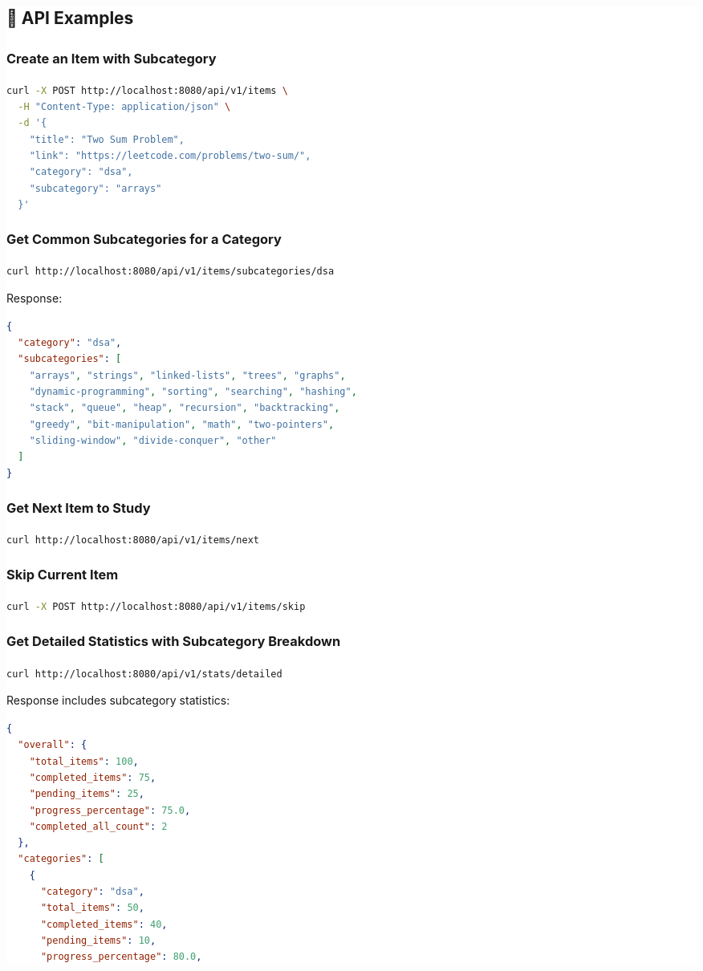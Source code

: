 ## 📝 API Examples

### Create an Item with Subcategory
```bash
curl -X POST http://localhost:8080/api/v1/items \
  -H "Content-Type: application/json" \
  -d '{
    "title": "Two Sum Problem",
    "link": "https://leetcode.com/problems/two-sum/",
    "category": "dsa",
    "subcategory": "arrays"
  }'
```

### Get Common Subcategories for a Category
```bash
curl http://localhost:8080/api/v1/items/subcategories/dsa
```

Response:
```json
{
  "category": "dsa",
  "subcategories": [
    "arrays", "strings", "linked-lists", "trees", "graphs", 
    "dynamic-programming", "sorting", "searching", "hashing", 
    "stack", "queue", "heap", "recursion", "backtracking",
    "greedy", "bit-manipulation", "math", "two-pointers",
    "sliding-window", "divide-conquer", "other"
  ]
}
```

### Get Next Item to Study
```bash
curl http://localhost:8080/api/v1/items/next
```

### Skip Current Item
```bash
curl -X POST http://localhost:8080/api/v1/items/skip
```

### Get Detailed Statistics with Subcategory Breakdown
```bash
curl http://localhost:8080/api/v1/stats/detailed
```

Response includes subcategory statistics:
```json
{
  "overall": {
    "total_items": 100,
    "completed_items": 75,
    "pending_items": 25,
    "progress_percentage": 75.0,
    "completed_all_count": 2
  },
  "categories": [
    {
      "category": "dsa",
      "total_items": 50,
      "completed_items": 40,
      "pending_items": 10,
      "progress_percentage": 80.0,
```